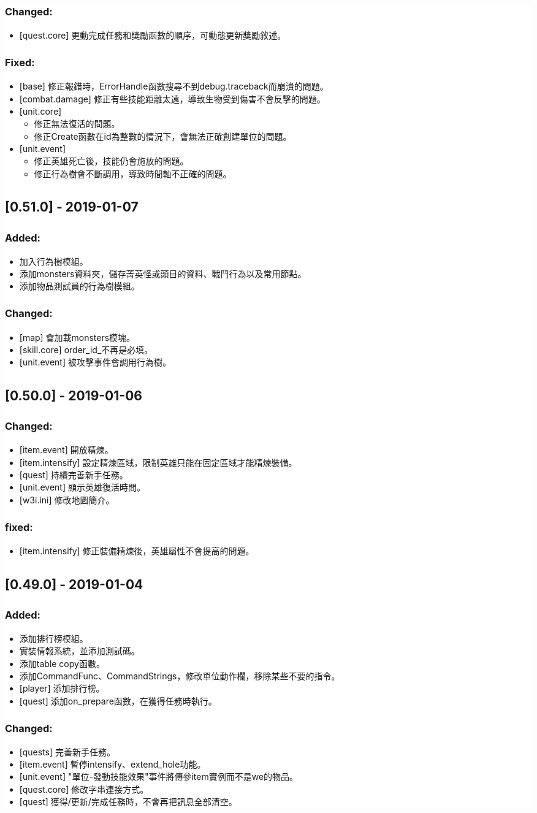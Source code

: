 ### Changed:
- [quest.core] 更動完成任務和獎勵函數的順序，可動態更新獎勵敘述。

### Fixed:
- [base] 修正報錯時，ErrorHandle函數搜尋不到debug.traceback而崩潰的問題。
- [combat.damage] 修正有些技能距離太遠，導致生物受到傷害不會反擊的問題。
- [unit.core]
    - 修正無法復活的問題。
    - 修正Create函數在id為整數的情況下，會無法正確創建單位的問題。
- [unit.event]
    - 修正英雄死亡後，技能仍會施放的問題。
    - 修正行為樹會不斷調用，導致時間軸不正確的問題。

## [0.51.0] - 2019-01-07
### Added:
- 加入行為樹模組。
- 添加monsters資料夾，儲存菁英怪或頭目的資料、戰鬥行為以及常用節點。
- 添加物品測試員的行為樹模組。

### Changed:
- [map] 會加載monsters模塊。
- [skill.core] order_id_不再是必填。
- [unit.event] 被攻擊事件會調用行為樹。

## [0.50.0] - 2019-01-06
### Changed:
- [item.event] 開放精煉。
- [item.intensify] 設定精煉區域，限制英雄只能在固定區域才能精煉裝備。
- [quest] 持續完善新手任務。
- [unit.event] 顯示英雄復活時間。
- [w3i.ini] 修改地圖簡介。

### fixed:
- [item.intensify] 修正裝備精煉後，英雄屬性不會提高的問題。

## [0.49.0] - 2019-01-04
### Added:
- 添加排行榜模組。
- 實裝情報系統，並添加測試碼。
- 添加table copy函數。
- 添加CommandFunc、CommandStrings，修改單位動作欄，移除某些不要的指令。
- [player] 添加排行榜。
- [quest] 添加on_prepare函數，在獲得任務時執行。

### Changed:
- [quests] 完善新手任務。
- [item.event] 暫停intensify、extend_hole功能。
- [unit.event] "單位-發動技能效果"事件將傳參item實例而不是we的物品。
- [quest.core] 修改字串連接方式。
- [quest] 獲得/更新/完成任務時，不會再把訊息全部清空。
